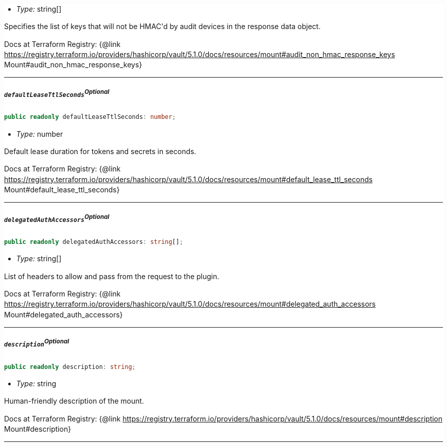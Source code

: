 - *Type:* string[]

Specifies the list of keys that will not be HMAC'd by audit devices in the response data object.

Docs at Terraform Registry: {@link https://registry.terraform.io/providers/hashicorp/vault/5.1.0/docs/resources/mount#audit_non_hmac_response_keys Mount#audit_non_hmac_response_keys}

---

##### `defaultLeaseTtlSeconds`<sup>Optional</sup> <a name="defaultLeaseTtlSeconds" id="@cdktf/provider-vault.mount.MountConfig.property.defaultLeaseTtlSeconds"></a>

```typescript
public readonly defaultLeaseTtlSeconds: number;
```

- *Type:* number

Default lease duration for tokens and secrets in seconds.

Docs at Terraform Registry: {@link https://registry.terraform.io/providers/hashicorp/vault/5.1.0/docs/resources/mount#default_lease_ttl_seconds Mount#default_lease_ttl_seconds}

---

##### `delegatedAuthAccessors`<sup>Optional</sup> <a name="delegatedAuthAccessors" id="@cdktf/provider-vault.mount.MountConfig.property.delegatedAuthAccessors"></a>

```typescript
public readonly delegatedAuthAccessors: string[];
```

- *Type:* string[]

List of headers to allow and pass from the request to the plugin.

Docs at Terraform Registry: {@link https://registry.terraform.io/providers/hashicorp/vault/5.1.0/docs/resources/mount#delegated_auth_accessors Mount#delegated_auth_accessors}

---

##### `description`<sup>Optional</sup> <a name="description" id="@cdktf/provider-vault.mount.MountConfig.property.description"></a>

```typescript
public readonly description: string;
```

- *Type:* string

Human-friendly description of the mount.

Docs at Terraform Registry: {@link https://registry.terraform.io/providers/hashicorp/vault/5.1.0/docs/resources/mount#description Mount#description}

---
